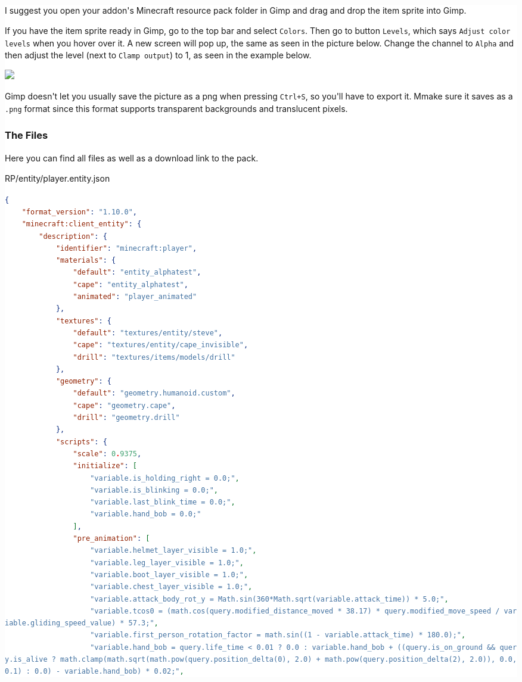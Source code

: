 I suggest you open your addon's Minecraft resource pack folder in Gimp and drag and drop the item sprite into Gimp.

If you have the item sprite ready in Gimp, go to the top bar and select `Colors`. Then go to button `Levels`, which says `Adjust color levels` when you hover over it. A new screen will pop up, the same as seen in the picture below. Change the channel to `Alpha` and then adjust the level (next to `Clamp output`) to 1, as seen in the example below.

![](/assets/images/tutorials/custom-item-models/drill-opacity.png)

Gimp doesn't let you usually save the picture as a png when pressing `Ctrl+S`, so you'll have to export it. Mmake sure it saves as a `.png` format since this format supports transparent backgrounds and translucent pixels.

### The Files

Here you can find all files as well as a download link to the pack.

<Spoiler title="Show Files">

<CodeHeader>RP/entity/player.entity.json</CodeHeader>

```json
{
	"format_version": "1.10.0",
	"minecraft:client_entity": {
		"description": {
			"identifier": "minecraft:player",
			"materials": {
				"default": "entity_alphatest",
				"cape": "entity_alphatest",
				"animated": "player_animated"
			},
			"textures": {
				"default": "textures/entity/steve",
				"cape": "textures/entity/cape_invisible",
				"drill": "textures/items/models/drill"
			},
			"geometry": {
				"default": "geometry.humanoid.custom",
				"cape": "geometry.cape",
				"drill": "geometry.drill"
			},
			"scripts": {
				"scale": 0.9375,
				"initialize": [
					"variable.is_holding_right = 0.0;",
					"variable.is_blinking = 0.0;",
					"variable.last_blink_time = 0.0;",
					"variable.hand_bob = 0.0;"
				],
				"pre_animation": [
					"variable.helmet_layer_visible = 1.0;",
					"variable.leg_layer_visible = 1.0;",
					"variable.boot_layer_visible = 1.0;",
					"variable.chest_layer_visible = 1.0;",
					"variable.attack_body_rot_y = Math.sin(360*Math.sqrt(variable.attack_time)) * 5.0;",
					"variable.tcos0 = (math.cos(query.modified_distance_moved * 38.17) * query.modified_move_speed / variable.gliding_speed_value) * 57.3;",
					"variable.first_person_rotation_factor = math.sin((1 - variable.attack_time) * 180.0);",
					"variable.hand_bob = query.life_time < 0.01 ? 0.0 : variable.hand_bob + ((query.is_on_ground && query.is_alive ? math.clamp(math.sqrt(math.pow(query.position_delta(0), 2.0) + math.pow(query.position_delta(2), 2.0)), 0.0, 0.1) : 0.0) - variable.hand_bob) * 0.02;",
```